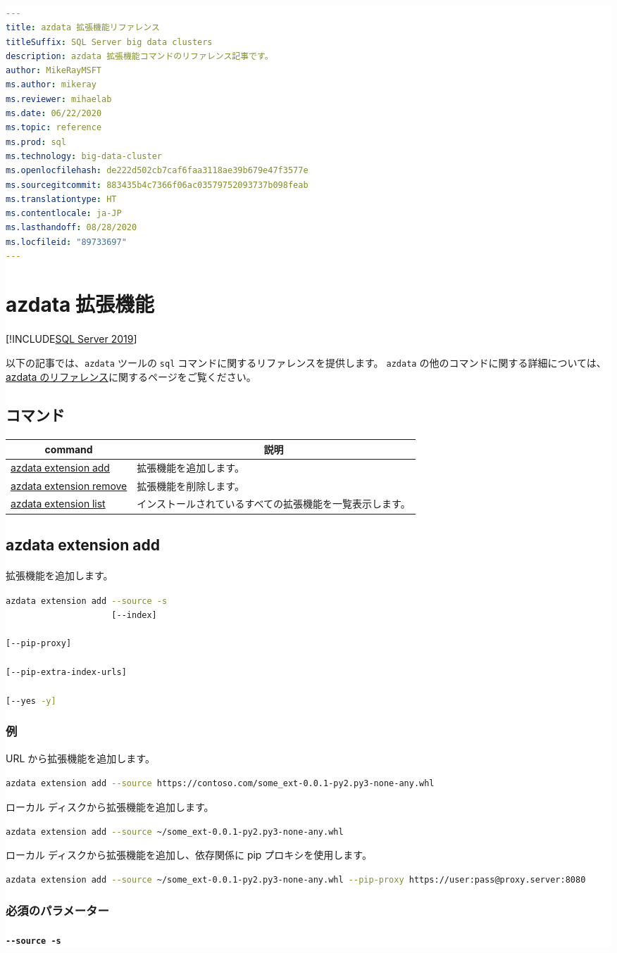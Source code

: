 ```yaml
---
title: azdata 拡張機能リファレンス
titleSuffix: SQL Server big data clusters
description: azdata 拡張機能コマンドのリファレンス記事です。
author: MikeRayMSFT
ms.author: mikeray
ms.reviewer: mihaelab
ms.date: 06/22/2020
ms.topic: reference
ms.prod: sql
ms.technology: big-data-cluster
ms.openlocfilehash: de222d502cb7caf6faa3118ae39b679e47f3577e
ms.sourcegitcommit: 883435b4c7366f06ac03579752093737b098feab
ms.translationtype: HT
ms.contentlocale: ja-JP
ms.lasthandoff: 08/28/2020
ms.locfileid: "89733697"
---
```

# <a name="azdata-extension"></a>azdata 拡張機能

[!INCLUDE[SQL Server 2019](../../includes/applies-to-version/sqlserver2019.md)]

以下の記事では、`azdata` ツールの `sql` コマンドに関するリファレンスを提供します。 `azdata` の他のコマンドに関する詳細については、[azdata のリファレンス](reference-azdata.md)に関するページをご覧ください。

## <a name="commands"></a>コマンド
| command | 説明 |
| --- | --- |
[azdata extension add](#azdata-extension-add) | 拡張機能を追加します。
[azdata extension remove](#azdata-extension-remove) | 拡張機能を削除します。
[azdata extension list](#azdata-extension-list) | インストールされているすべての拡張機能を一覧表示します。
## <a name="azdata-extension-add"></a>azdata extension add
拡張機能を追加します。
```bash
azdata extension add --source -s 
                     [--index]  
                     
[--pip-proxy]  
                     
[--pip-extra-index-urls]  
                     
[--yes -y]
```
### <a name="examples"></a>例
URL から拡張機能を追加します。
```bash
azdata extension add --source https://contoso.com/some_ext-0.0.1-py2.py3-none-any.whl
```
ローカル ディスクから拡張機能を追加します。
```bash
azdata extension add --source ~/some_ext-0.0.1-py2.py3-none-any.whl
```
ローカル ディスクから拡張機能を追加し、依存関係に pip プロキシを使用します。
```bash
azdata extension add --source ~/some_ext-0.0.1-py2.py3-none-any.whl --pip-proxy https://user:pass@proxy.server:8080
```
### <a name="required-parameters"></a>必須のパラメーター
#### `--source -s`